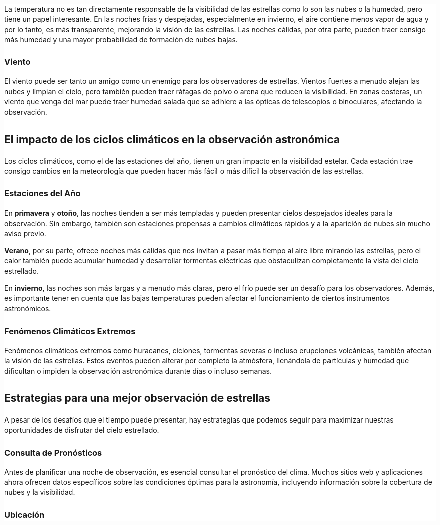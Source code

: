 La temperatura no es tan directamente responsable de la visibilidad de las estrellas como lo son las nubes o la humedad, pero tiene un papel interesante. En las noches frías y despejadas, especialmente en invierno, el aire contiene menos vapor de agua y por lo tanto, es más transparente, mejorando la visión de las estrellas. Las noches cálidas, por otra parte, pueden traer consigo más humedad y una mayor probabilidad de formación de nubes bajas.

### Viento

El viento puede ser tanto un amigo como un enemigo para los observadores de estrellas. Vientos fuertes a menudo alejan las nubes y limpian el cielo, pero también pueden traer ráfagas de polvo o arena que reducen la visibilidad. En zonas costeras, un viento que venga del mar puede traer humedad salada que se adhiere a las ópticas de telescopios o binoculares, afectando la observación.

## El impacto de los ciclos climáticos en la observación astronómica

Los ciclos climáticos, como el de las estaciones del año, tienen un gran impacto en la visibilidad estelar. Cada estación trae consigo cambios en la meteorología que pueden hacer más fácil o más difícil la observación de las estrellas.

### Estaciones del Año

En **primavera** y **otoño**, las noches tienden a ser más templadas y pueden presentar cielos despejados ideales para la observación. Sin embargo, también son estaciones propensas a cambios climáticos rápidos y a la aparición de nubes sin mucho aviso previo. 

**Verano**, por su parte, ofrece noches más cálidas que nos invitan a pasar más tiempo al aire libre mirando las estrellas, pero el calor también puede acumular humedad y desarrollar tormentas eléctricas que obstaculizan completamente la vista del cielo estrellado.

En **invierno**, las noches son más largas y a menudo más claras, pero el frío puede ser un desafío para los observadores. Además, es importante tener en cuenta que las bajas temperaturas pueden afectar el funcionamiento de ciertos instrumentos astronómicos.

### Fenómenos Climáticos Extremos

Fenómenos climáticos extremos como huracanes, ciclones, tormentas severas o incluso erupciones volcánicas, también afectan la visión de las estrellas. Estos eventos pueden alterar por completo la atmósfera, llenándola de partículas y humedad que dificultan o impiden la observación astronómica durante días o incluso semanas.

## Estrategias para una mejor observación de estrellas

A pesar de los desafíos que el tiempo puede presentar, hay estrategias que podemos seguir para maximizar nuestras oportunidades de disfrutar del cielo estrellado.

### Consulta de Pronósticos

Antes de planificar una noche de observación, es esencial consultar el pronóstico del clima. Muchos sitios web y aplicaciones ahora ofrecen datos específicos sobre las condiciones óptimas para la astronomía, incluyendo información sobre la cobertura de nubes y la visibilidad.

### Ubicación
